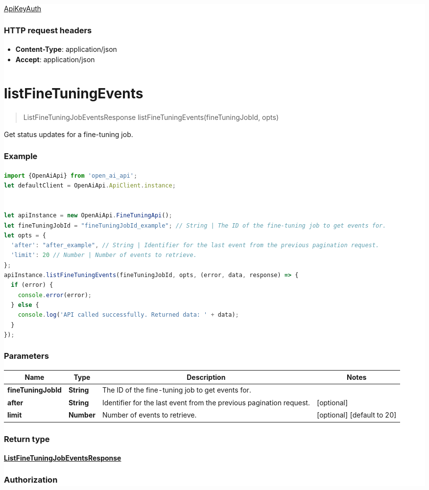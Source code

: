 [ApiKeyAuth](../README.md#ApiKeyAuth)

### HTTP request headers

 - **Content-Type**: application/json
 - **Accept**: application/json

<a name="listFineTuningEvents"></a>
# **listFineTuningEvents**
> ListFineTuningJobEventsResponse listFineTuningEvents(fineTuningJobId, opts)

Get status updates for a fine-tuning job. 

### Example
```javascript
import {OpenAiApi} from 'open_ai_api';
let defaultClient = OpenAiApi.ApiClient.instance;


let apiInstance = new OpenAiApi.FineTuningApi();
let fineTuningJobId = "fineTuningJobId_example"; // String | The ID of the fine-tuning job to get events for. 
let opts = { 
  'after': "after_example", // String | Identifier for the last event from the previous pagination request.
  'limit': 20 // Number | Number of events to retrieve.
};
apiInstance.listFineTuningEvents(fineTuningJobId, opts, (error, data, response) => {
  if (error) {
    console.error(error);
  } else {
    console.log('API called successfully. Returned data: ' + data);
  }
});
```

### Parameters

Name | Type | Description  | Notes
------------- | ------------- | ------------- | -------------
 **fineTuningJobId** | **String**| The ID of the fine-tuning job to get events for.  | 
 **after** | **String**| Identifier for the last event from the previous pagination request. | [optional] 
 **limit** | **Number**| Number of events to retrieve. | [optional] [default to 20]

### Return type

[**ListFineTuningJobEventsResponse**](ListFineTuningJobEventsResponse.md)

### Authorization
